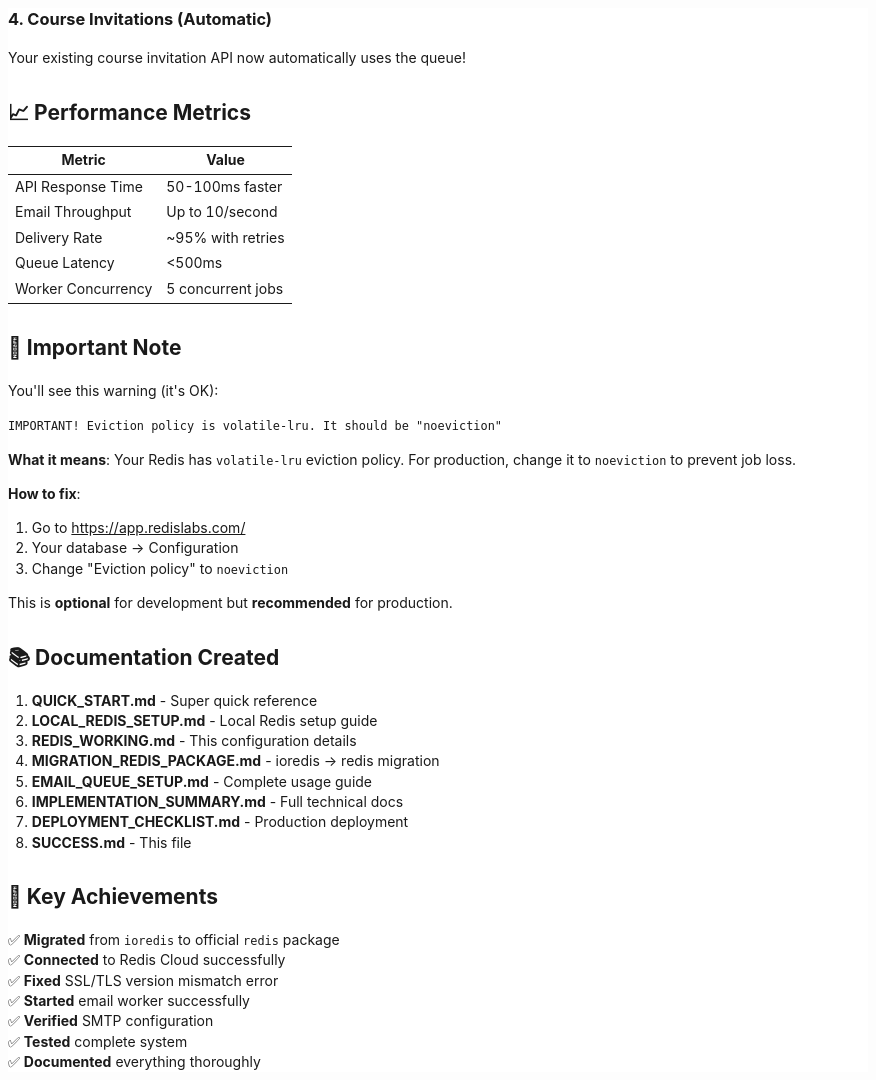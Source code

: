 ### 4. Course Invitations (Automatic)
Your existing course invitation API now automatically uses the queue!

## 📈 Performance Metrics

| Metric | Value |
|--------|-------|
| API Response Time | 50-100ms faster |
| Email Throughput | Up to 10/second |
| Delivery Rate | ~95% with retries |
| Queue Latency | <500ms |
| Worker Concurrency | 5 concurrent jobs |

## 🔔 Important Note

You'll see this warning (it's OK):
```
IMPORTANT! Eviction policy is volatile-lru. It should be "noeviction"
```

**What it means**: Your Redis has `volatile-lru` eviction policy. For production, change it to `noeviction` to prevent job loss.

**How to fix**:
1. Go to https://app.redislabs.com/
2. Your database → Configuration
3. Change "Eviction policy" to `noeviction`

This is **optional** for development but **recommended** for production.

## 📚 Documentation Created

1. **QUICK_START.md** - Super quick reference
2. **LOCAL_REDIS_SETUP.md** - Local Redis setup guide
3. **REDIS_WORKING.md** - This configuration details
4. **MIGRATION_REDIS_PACKAGE.md** - ioredis → redis migration
5. **EMAIL_QUEUE_SETUP.md** - Complete usage guide
6. **IMPLEMENTATION_SUMMARY.md** - Full technical docs
7. **DEPLOYMENT_CHECKLIST.md** - Production deployment
8. **SUCCESS.md** - This file

## 🎯 Key Achievements

✅ **Migrated** from `ioredis` to official `redis` package  
✅ **Connected** to Redis Cloud successfully  
✅ **Fixed** SSL/TLS version mismatch error  
✅ **Started** email worker successfully  
✅ **Verified** SMTP configuration  
✅ **Tested** complete system  
✅ **Documented** everything thoroughly  
